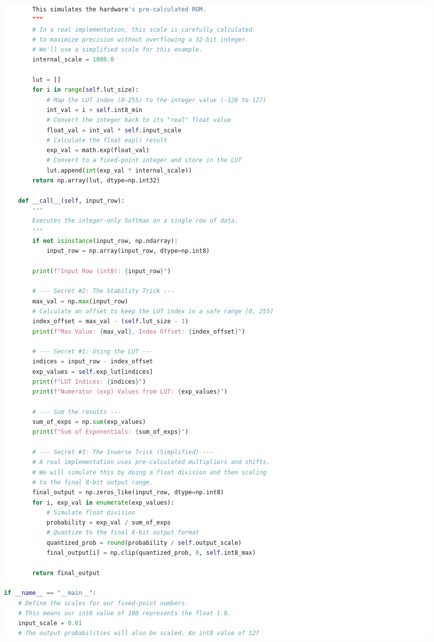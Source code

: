 ```python
        This simulates the hardware's pre-calculated ROM.
        """
        # In a real implementation, this scale is carefully calculated
        # to maximize precision without overflowing a 32-bit integer.
        # We'll use a simplified scale for this example.
        internal_scale = 1000.0

        lut = []
        for i in range(self.lut_size):
            # Map the LUT index (0-255) to the integer value (-128 to 127)
            int_val = i + self.int8_min
            # Convert the integer back to its "real" float value
            float_val = int_val * self.input_scale
            # Calculate the float exp() result
            exp_val = math.exp(float_val)
            # Convert to a fixed-point integer and store in the LUT
            lut.append(int(exp_val * internal_scale))
        return np.array(lut, dtype=np.int32)

    def __call__(self, input_row):
        """
        Executes the integer-only Softmax on a single row of data.
        """
        if not isinstance(input_row, np.ndarray):
            input_row = np.array(input_row, dtype=np.int8)

        print(f"Input Row (int8): {input_row}")

        # --- Secret #2: The Stability Trick ---
        max_val = np.max(input_row)
        # Calculate an offset to keep the LUT index in a safe range [0, 255]
        index_offset = max_val - (self.lut_size - 1)
        print(f"Max Value: {max_val}, Index Offset: {index_offset}")

        # --- Secret #1: Using the LUT ---
        indices = input_row - index_offset
        exp_values = self.exp_lut[indices]
        print(f"LUT Indices: {indices}")
        print(f"Numerator (exp) Values from LUT: {exp_values}")

        # --- Sum the results ---
        sum_of_exps = np.sum(exp_values)
        print(f"Sum of Exponentials: {sum_of_exps}")

        # --- Secret #3: The Inverse Trick (Simplified) ---
        # A real implementation uses pre-calculated multipliers and shifts.
        # We will simulate this by doing a float division and then scaling
        # to the final 8-bit output range.
        final_output = np.zeros_like(input_row, dtype=np.int8)
        for i, exp_val in enumerate(exp_values):
            # Simulate float division
            probability = exp_val / sum_of_exps
            # Quantize to the final 8-bit output format
            quantized_prob = round(probability / self.output_scale)
            final_output[i] = np.clip(quantized_prob, 0, self.int8_max)

        return final_output

if __name__ == "__main__":
    # Define the scales for our fixed-point numbers.
    # This means our int8 value of 100 represents the float 1.0.
    input_scale = 0.01
    # The output probabilities will also be scaled. An int8 value of 127
```